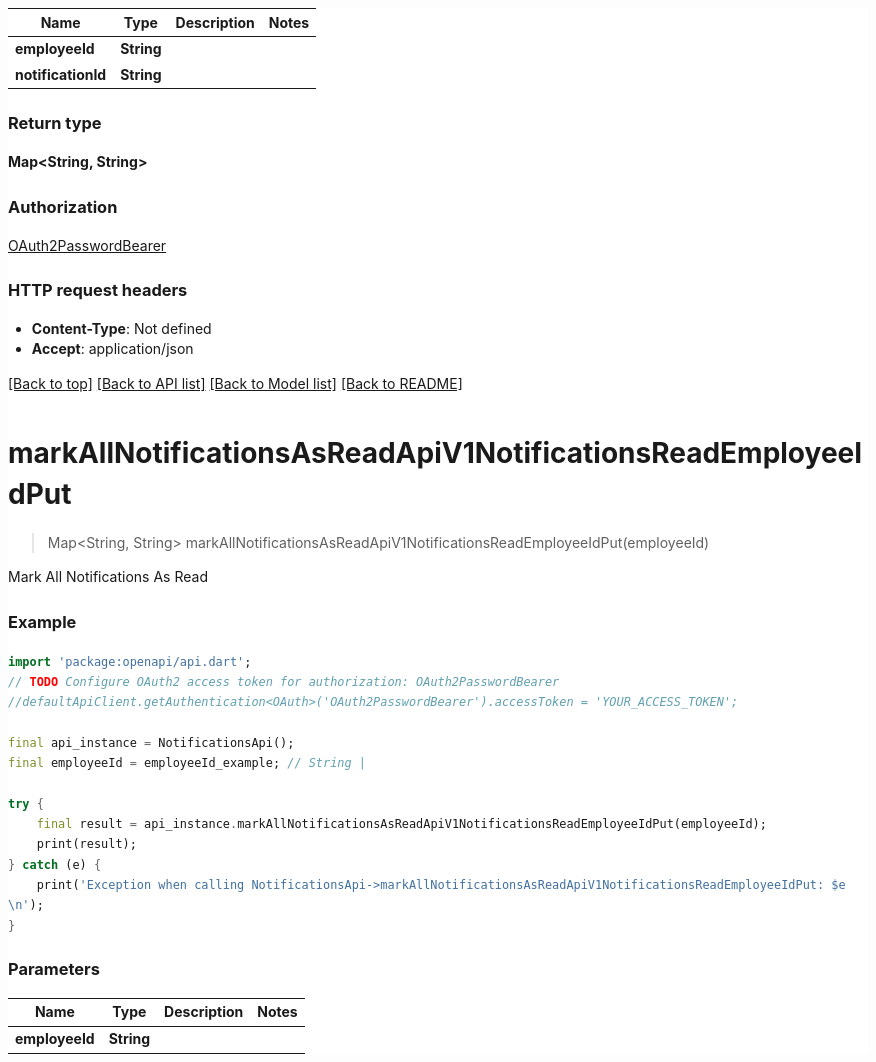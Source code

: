 Name | Type | Description  | Notes
------------- | ------------- | ------------- | -------------
 **employeeId** | **String**|  | 
 **notificationId** | **String**|  | 

### Return type

**Map<String, String>**

### Authorization

[OAuth2PasswordBearer](../README.md#OAuth2PasswordBearer)

### HTTP request headers

 - **Content-Type**: Not defined
 - **Accept**: application/json

[[Back to top]](#) [[Back to API list]](../README.md#documentation-for-api-endpoints) [[Back to Model list]](../README.md#documentation-for-models) [[Back to README]](../README.md)

# **markAllNotificationsAsReadApiV1NotificationsReadEmployeeIdPut**
> Map<String, String> markAllNotificationsAsReadApiV1NotificationsReadEmployeeIdPut(employeeId)

Mark All Notifications As Read

### Example
```dart
import 'package:openapi/api.dart';
// TODO Configure OAuth2 access token for authorization: OAuth2PasswordBearer
//defaultApiClient.getAuthentication<OAuth>('OAuth2PasswordBearer').accessToken = 'YOUR_ACCESS_TOKEN';

final api_instance = NotificationsApi();
final employeeId = employeeId_example; // String | 

try {
    final result = api_instance.markAllNotificationsAsReadApiV1NotificationsReadEmployeeIdPut(employeeId);
    print(result);
} catch (e) {
    print('Exception when calling NotificationsApi->markAllNotificationsAsReadApiV1NotificationsReadEmployeeIdPut: $e\n');
}
```

### Parameters

Name | Type | Description  | Notes
------------- | ------------- | ------------- | -------------
 **employeeId** | **String**|  | 
